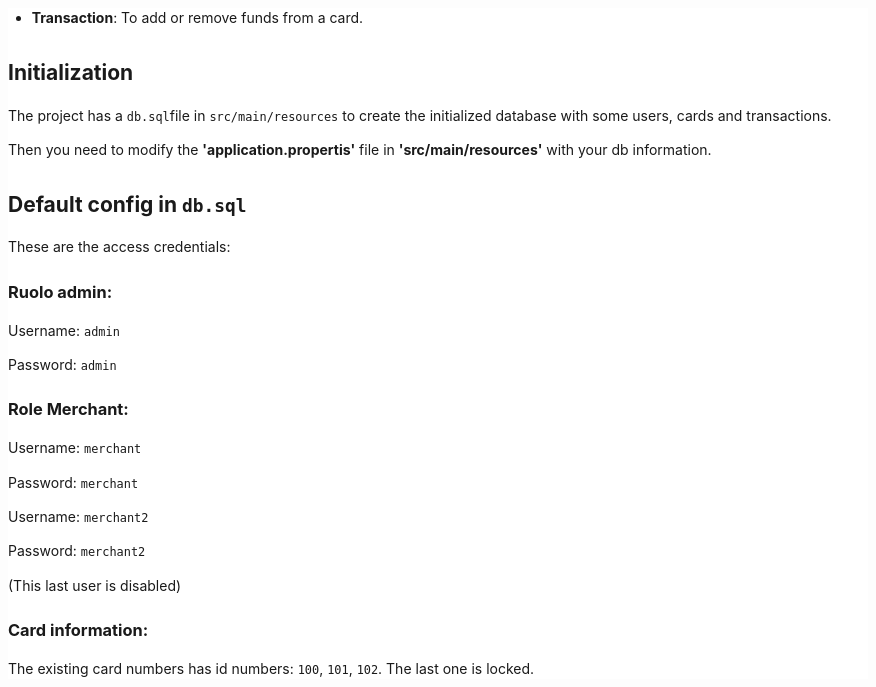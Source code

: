 - __Transaction__: To add or remove funds from a card. 

## Initialization

The project has a ```db.sql```file in ```src/main/resources``` to create the initialized database with some users, cards and transactions.

Then you need to modify the **'application.propertis'** file in **'src/main/resources'** with your db information.

## Default config in ```db.sql```

These are the access credentials:

### Ruolo admin:

Username: ```admin```

Password: ```admin```


### Role Merchant:

Username: ```merchant```

Password: ```merchant```



Username: ```merchant2```

Password: ```merchant2``` 

(This last user is disabled)


### Card information:

The existing card numbers has id numbers: ```100```,  ```101```, ```102```. The last one is locked. 
